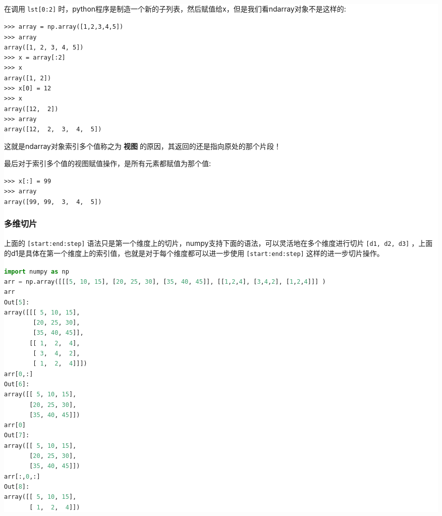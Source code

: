 在调用 `lst[0:2]` 时，python程序是制造一个新的子列表，然后赋值给x，但是我们看ndarray对象不是这样的:

    >>> array = np.array([1,2,3,4,5])
    >>> array
    array([1, 2, 3, 4, 5])
    >>> x = array[:2]
    >>> x
    array([1, 2])
    >>> x[0] = 12
    >>> x
    array([12,  2])
    >>> array
    array([12,  2,  3,  4,  5])

这就是ndarray对象索引多个值称之为 **视图** 的原因，其返回的还是指向原处的那个片段！

最后对于索引多个值的视图赋值操作，是所有元素都赋值为那个值:

    >>> x[:] = 99
    >>> array
    array([99, 99,  3,  4,  5])

### 多维切片

上面的 `[start:end:step]` 语法只是第一个维度上的切片，numpy支持下面的语法，可以灵活地在多个维度进行切片 `[d1, d2, d3]` ，上面的d1是具体在第一个维度上的索引值，也就是对于每个维度都可以进一步使用 `[start:end:step]` 这样的进一步切片操作。

```python
import numpy as np
arr = np.array([[[5, 10, 15], [20, 25, 30], [35, 40, 45]], [[1,2,4], [3,4,2], [1,2,4]]] )
arr
Out[5]: 
array([[[ 5, 10, 15],
        [20, 25, 30],
        [35, 40, 45]],
       [[ 1,  2,  4],
        [ 3,  4,  2],
        [ 1,  2,  4]]])
arr[0,:]
Out[6]: 
array([[ 5, 10, 15],
       [20, 25, 30],
       [35, 40, 45]])
arr[0]
Out[7]: 
array([[ 5, 10, 15],
       [20, 25, 30],
       [35, 40, 45]])
arr[:,0,:]
Out[8]: 
array([[ 5, 10, 15],
       [ 1,  2,  4]])
```
